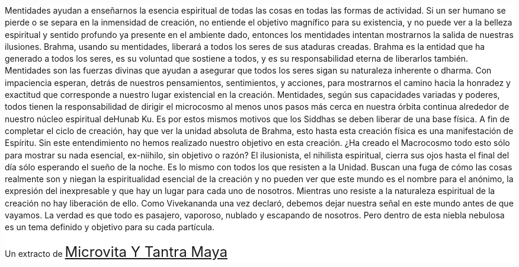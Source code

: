 Mentidades ayudan a enseñarnos la esencia espiritual de todas las cosas en todas las formas de actividad. Si un ser humano se pierde o se separa en la inmensidad de creación, no entiende el objetivo magnífico para su existencia, y no puede ver a la belleza espiritual y sentido profundo ya presente en el ambiente dado, entonces los mentidades intentan mostrarnos la salida de nuestras ilusiones. Brahma, usando su mentidades, liberará a todos los seres de sus ataduras creadas. Brahma es la entidad que ha generado a todos los seres, es su voluntad que sostiene a todos, y es su responsabilidad eterna de liberarlos también. Mentidades son las fuerzas divinas que ayudan a asegurar que todos los seres sigan su naturaleza inherente o dharma. Con impaciencia esperan, detrás de nuestros pensamientos, sentimientos, y acciones, para mostrarnos el camino hacia la honradez y exactitud que corresponde a nuestro lugar existencial en la creación. Mentidades, según sus capacidades variadas y poderes, todos tienen la responsabilidad de dirigir el microcosmo al menos unos pasos más cerca en nuestra órbita continua alrededor de nuestro núcleo espiritual deHunab Ku. Es por estos mismos motivos que los Siddhas se deben liberar de una base física. A fin de completar el ciclo de creación, hay que ver la unidad absoluta de Brahma, esto hasta esta creación física es una manifestación de Espíritu. Sin este entendimiento no hemos realizado nuestro objetivo en esta creación. ¿Ha creado el Macrocosmo todo esto sólo para mostrar su nada esencial, ex-niihilo, sin objetivo o razón? El ilusionista, el nihilista espiritual, cierra sus ojos hasta el final del día sólo esperando el sueño de la noche. Es lo mismo con todos los que resisten a la Unidad. Buscan una fuga de cómo las cosas realmente son y niegan la espiritualidad esencial de la creación y no pueden ver que este mundo es el nombre para el anónimo, la expresión del inexpresable y que hay un lugar para cada uno de nosotros. Mientras uno resiste a la naturaleza espiritual de la creación no hay liberación de ello. Como Vivekananda una vez declaró, debemos dejar nuestra señal en este mundo antes de que vayamos. La verdad es que todo es pasajero, vaporoso, nublado y escapando de nosotros. Pero dentro de esta niebla nebulosa es un tema definido y objetivo para su cada partícula. 

Un extracto de <a href="https://williamenck.github.io/es/assets/espa%C3%B1ol/libros/Microvita%20Y%20Tantra%20Maya.pdf" style="font-size: x-large;">Microvita Y Tantra Maya</a>

